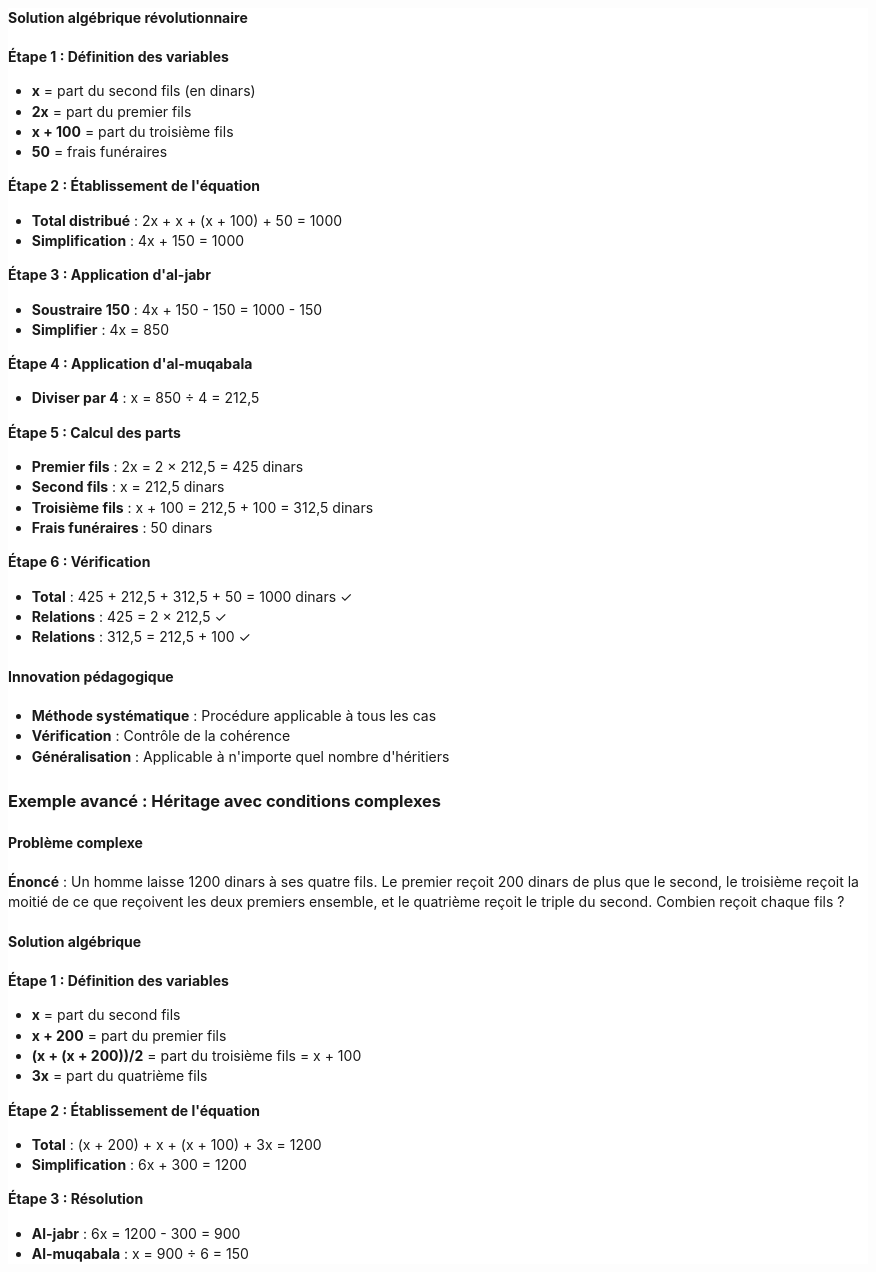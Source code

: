#### **Solution algébrique révolutionnaire**

**Étape 1 : Définition des variables**
- **x** = part du second fils (en dinars)
- **2x** = part du premier fils
- **x + 100** = part du troisième fils
- **50** = frais funéraires

**Étape 2 : Établissement de l'équation**
- **Total distribué** : 2x + x + (x + 100) + 50 = 1000
- **Simplification** : 4x + 150 = 1000

**Étape 3 : Application d'al-jabr**
- **Soustraire 150** : 4x + 150 - 150 = 1000 - 150
- **Simplifier** : 4x = 850

**Étape 4 : Application d'al-muqabala**
- **Diviser par 4** : x = 850 ÷ 4 = 212,5

**Étape 5 : Calcul des parts**
- **Premier fils** : 2x = 2 × 212,5 = 425 dinars
- **Second fils** : x = 212,5 dinars
- **Troisième fils** : x + 100 = 212,5 + 100 = 312,5 dinars
- **Frais funéraires** : 50 dinars

**Étape 6 : Vérification**
- **Total** : 425 + 212,5 + 312,5 + 50 = 1000 dinars ✓
- **Relations** : 425 = 2 × 212,5 ✓
- **Relations** : 312,5 = 212,5 + 100 ✓

#### **Innovation pédagogique**
- **Méthode systématique** : Procédure applicable à tous les cas
- **Vérification** : Contrôle de la cohérence
- **Généralisation** : Applicable à n'importe quel nombre d'héritiers

### **Exemple avancé : Héritage avec conditions complexes**

#### **Problème complexe**
**Énoncé** : Un homme laisse 1200 dinars à ses quatre fils. Le premier reçoit 200 dinars de plus que le second, le troisième reçoit la moitié de ce que reçoivent les deux premiers ensemble, et le quatrième reçoit le triple du second. Combien reçoit chaque fils ?

#### **Solution algébrique**

**Étape 1 : Définition des variables**
- **x** = part du second fils
- **x + 200** = part du premier fils
- **(x + (x + 200))/2** = part du troisième fils = x + 100
- **3x** = part du quatrième fils

**Étape 2 : Établissement de l'équation**
- **Total** : (x + 200) + x + (x + 100) + 3x = 1200
- **Simplification** : 6x + 300 = 1200

**Étape 3 : Résolution**
- **Al-jabr** : 6x = 1200 - 300 = 900
- **Al-muqabala** : x = 900 ÷ 6 = 150
